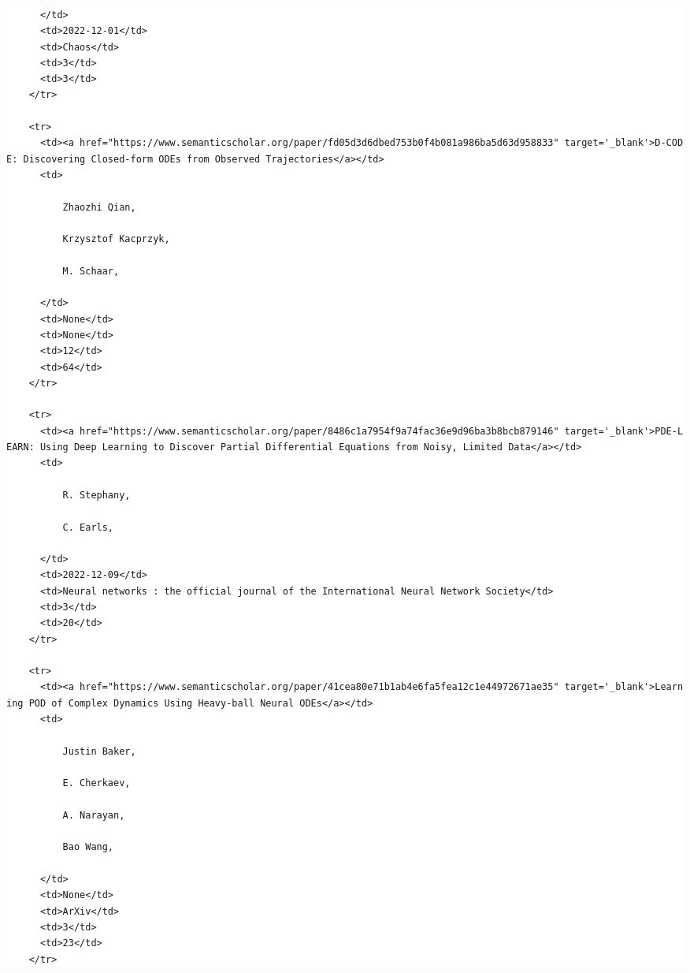           </td>
          <td>2022-12-01</td>
          <td>Chaos</td>
          <td>3</td>
          <td>3</td>
        </tr>
    
        <tr>
          <td><a href="https://www.semanticscholar.org/paper/fd05d3d6dbed753b0f4b081a986ba5d63d958833" target='_blank'>D-CODE: Discovering Closed-form ODEs from Observed Trajectories</a></td>
          <td>
            
              Zhaozhi Qian,
            
              Krzysztof Kacprzyk,
            
              M. Schaar,
            
          </td>
          <td>None</td>
          <td>None</td>
          <td>12</td>
          <td>64</td>
        </tr>
    
        <tr>
          <td><a href="https://www.semanticscholar.org/paper/8486c1a7954f9a74fac36e9d96ba3b8bcb879146" target='_blank'>PDE-LEARN: Using Deep Learning to Discover Partial Differential Equations from Noisy, Limited Data</a></td>
          <td>
            
              R. Stephany,
            
              C. Earls,
            
          </td>
          <td>2022-12-09</td>
          <td>Neural networks : the official journal of the International Neural Network Society</td>
          <td>3</td>
          <td>20</td>
        </tr>
    
        <tr>
          <td><a href="https://www.semanticscholar.org/paper/41cea80e71b1ab4e6fa5fea12c1e44972671ae35" target='_blank'>Learning POD of Complex Dynamics Using Heavy-ball Neural ODEs</a></td>
          <td>
            
              Justin Baker,
            
              E. Cherkaev,
            
              A. Narayan,
            
              Bao Wang,
            
          </td>
          <td>None</td>
          <td>ArXiv</td>
          <td>3</td>
          <td>23</td>
        </tr>
    